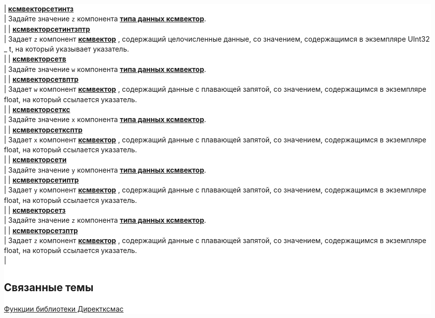 | [**ксмвекторсетинтз**](/windows/win32/api/directxmath/nf-directxmath-xmvectorsetintz)<br/>                   | Задайте значение `z` компонента [**типа данных ксмвектор**](xmvector-data-type.md).<br/>                                                                                                                                |
| [**ксмвекторсетинтзптр**](/windows/win32/api/directxmath/nf-directxmath-xmvectorsetintzptr)<br/>             | Задает `z` компонент [**ксмвектор**](xmvector-data-type.md) , содержащий целочисленные данные, со значением, содержащимся в экземпляре UInt32 \_ t, на который указывает указатель.<br/>                                                 |
| [**ксмвекторсетв**](/windows/win32/api/directxmath/nf-directxmath-xmvectorsetw)<br/>                         | Задайте значение `w` компонента [**типа данных ксмвектор**](xmvector-data-type.md).<br/>                                                                                                                                |
| [**ксмвекторсетвптр**](/windows/win32/api/directxmath/nf-directxmath-xmvectorsetwptr)<br/>                   | Задает `w` компонент [**ксмвектор**](xmvector-data-type.md) , содержащий данные с плавающей запятой, со значением, содержащимся в экземпляре float, на который ссылается указатель.<br/>                                              |
| [**ксмвекторсеткс**](/windows/win32/api/directxmath/nf-directxmath-xmvectorsetx)<br/>                         | Задайте значение `x` компонента [**типа данных ксмвектор**](xmvector-data-type.md).<br/>                                                                                                                                |
| [**ксмвекторсетксптр**](/windows/win32/api/directxmath/nf-directxmath-xmvectorsetxptr)<br/>                   | Задает `x` компонент [**ксмвектор**](xmvector-data-type.md) , содержащий данные с плавающей запятой, со значением, содержащимся в экземпляре float, на который ссылается указатель.<br/>                                              |
| [**ксмвекторсети**](/windows/win32/api/directxmath/nf-directxmath-xmvectorsety)<br/>                         | Задайте значение `y` компонента [**типа данных ксмвектор**](xmvector-data-type.md).<br/>                                                                                                                                |
| [**ксмвекторсетиптр**](/windows/win32/api/directxmath/nf-directxmath-xmvectorsetyptr)<br/>                   | Задает `y` компонент [**ксмвектор**](xmvector-data-type.md) , содержащий данные с плавающей запятой, со значением, содержащимся в экземпляре float, на который ссылается указатель.<br/>                                              |
| [**ксмвекторсетз**](/windows/win32/api/directxmath/nf-directxmath-xmvectorsetz)<br/>                         | Задайте значение `z` компонента [**типа данных ксмвектор**](xmvector-data-type.md).<br/>                                                                                                                                |
| [**ксмвекторсетзптр**](/windows/win32/api/directxmath/nf-directxmath-xmvectorsetzptr)<br/>                   | Задает `z` компонент [**ксмвектор**](xmvector-data-type.md) , содержащий данные с плавающей запятой, со значением, содержащимся в экземпляре float, на который ссылается указатель.<br/>                                              |



 

## <a name="related-topics"></a>Связанные темы

<dl> <dt>

[Функции библиотеки Директксмас](ovw-xnamath-reference-functions.md)
</dt> </dl>

 

 
